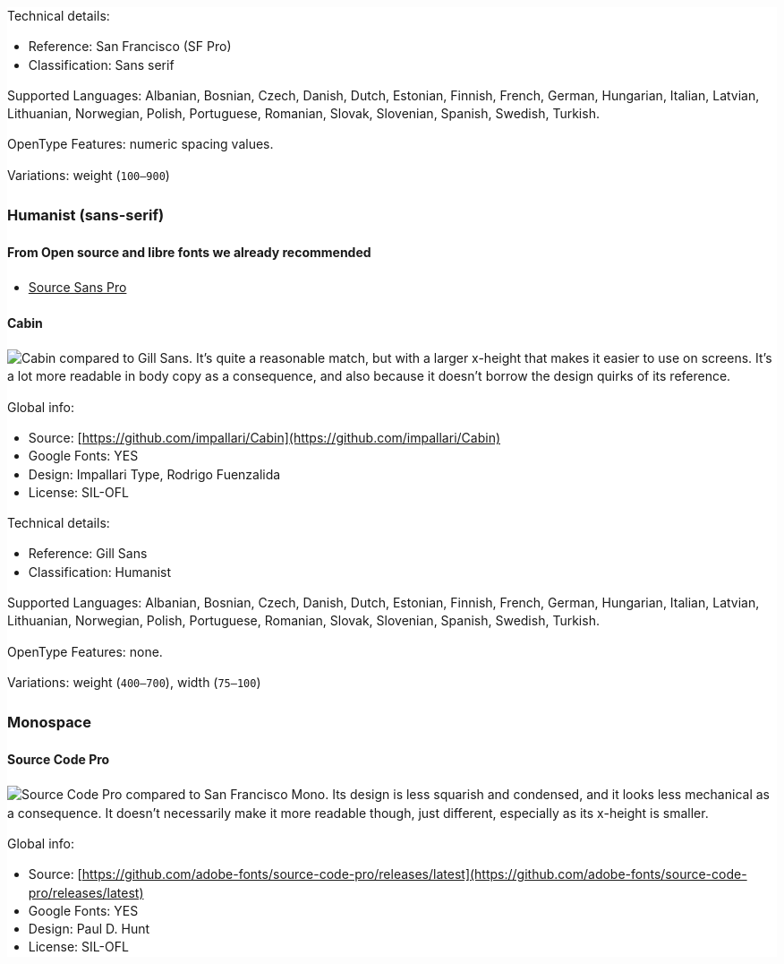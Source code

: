 Technical details:

- Reference: San Francisco (SF Pro)
- Classification: Sans serif

Supported Languages: Albanian, Bosnian, Czech, Danish, Dutch, Estonian, Finnish, French, German, Hungarian, Italian, Latvian, Lithuanian, Norwegian, Polish, Portuguese, Romanian, Slovak, Slovenian, Spanish, Swedish, Turkish.

OpenType Features: numeric spacing values.

Variations: weight (`100–900`)

### Humanist (sans-serif)

#### From Open source and libre fonts we already recommended

- [Source Sans Pro](CSS10-libre_fonts.md#source-sans-pro)

#### Cabin

![Cabin compared to Gill Sans. It’s quite a reasonable match, but with a larger x-height that makes it easier to use on screens. It’s a lot more readable in body copy as a consequence, and also because it doesn’t borrow the design quirks of its reference.](assets/Cabin.png)

Global info:

- Source: [https://github.com/impallari/Cabin](https://github.com/impallari/Cabin)
- Google Fonts: YES
- Design: Impallari Type, Rodrigo Fuenzalida
- License: SIL-OFL

Technical details:

- Reference: Gill Sans
- Classification: Humanist

Supported Languages: Albanian, Bosnian, Czech, Danish, Dutch, Estonian, Finnish, French, German, Hungarian, Italian, Latvian, Lithuanian, Norwegian, Polish, Portuguese, Romanian, Slovak, Slovenian, Spanish, Swedish, Turkish.

OpenType Features: none.

Variations: weight (`400–700`), width (`75–100`)

### Monospace

#### Source Code Pro

![Source Code Pro compared to San Francisco Mono. Its design is less squarish and condensed, and it looks less mechanical as a consequence. It doesn’t necessarily make it more readable though, just different, especially as its x-height is smaller.](assets/Source-code-pro.png)

Global info:

- Source: [https://github.com/adobe-fonts/source-code-pro/releases/latest](https://github.com/adobe-fonts/source-code-pro/releases/latest)
- Google Fonts: YES
- Design: Paul D. Hunt
- License: SIL-OFL
